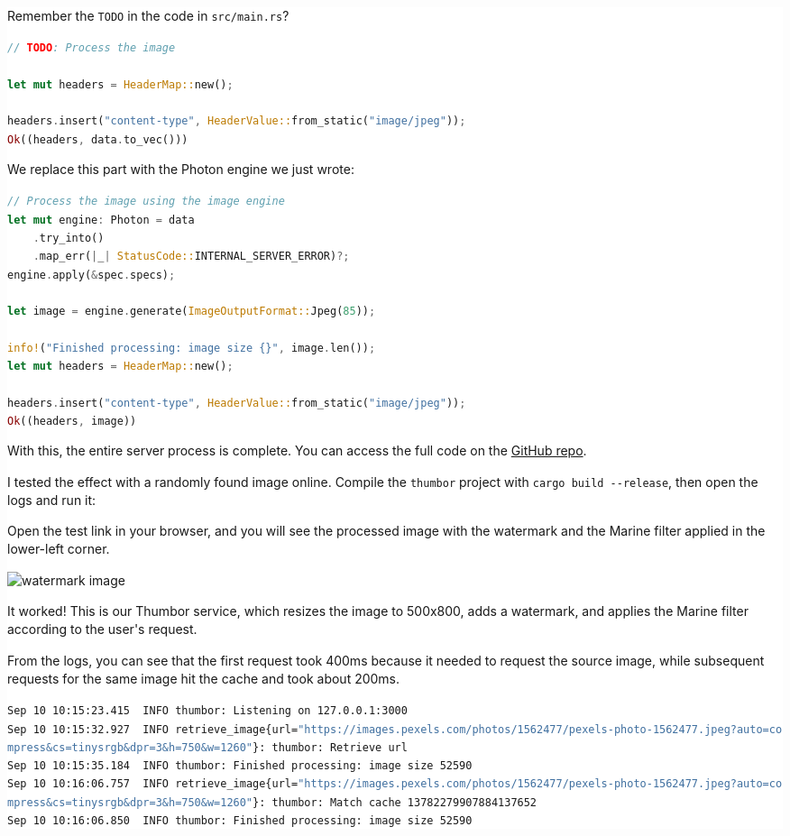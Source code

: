 Remember the `TODO` in the code in `src/main.rs`?

```rust
// TODO: Process the image

let mut headers = HeaderMap::new();

headers.insert("content-type", HeaderValue::from_static("image/jpeg"));
Ok((headers, data.to_vec()))
```

We replace this part with the Photon engine we just wrote:

```rust
// Process the image using the image engine
let mut engine: Photon = data
    .try_into()
    .map_err(|_| StatusCode::INTERNAL_SERVER_ERROR)?;
engine.apply(&spec.specs);

let image = engine.generate(ImageOutputFormat::Jpeg(85));

info!("Finished processing: image size {}", image.len());
let mut headers = HeaderMap::new();

headers.insert("content-type", HeaderValue::from_static("image/jpeg"));
Ok((headers, image))
```

With this, the entire server process is complete. You can access the full code on the [GitHub repo](https://github.com/GarryChen-site/medium-repo/tree/main/Rust/thumbor). 

I tested the effect with a randomly found image online. Compile the `thumbor` project with `cargo build --release`, then open the logs and run it:

Open the test link in your browser, and you will see the processed image with the watermark and the Marine filter applied in the lower-left corner.

![watermark image](images/rust-05-03.webp)



It worked! This is our Thumbor service, which resizes the image to 500x800, adds a watermark, and applies the Marine filter according to the user's request.

From the logs, you can see that the first request took 400ms because it needed to request the source image, while subsequent requests for the same image hit the cache and took about 200ms.

```sh
Sep 10 10:15:23.415  INFO thumbor: Listening on 127.0.0.1:3000
Sep 10 10:15:32.927  INFO retrieve_image{url="https://images.pexels.com/photos/1562477/pexels-photo-1562477.jpeg?auto=compress&cs=tinysrgb&dpr=3&h=750&w=1260"}: thumbor: Retrieve url
Sep 10 10:15:35.184  INFO thumbor: Finished processing: image size 52590
Sep 10 10:16:06.757  INFO retrieve_image{url="https://images.pexels.com/photos/1562477/pexels-photo-1562477.jpeg?auto=compress&cs=tinysrgb&dpr=3&h=750&w=1260"}: thumbor: Match cache 13782279907884137652
Sep 10 10:16:06.850  INFO thumbor: Finished processing: image size 52590
```
